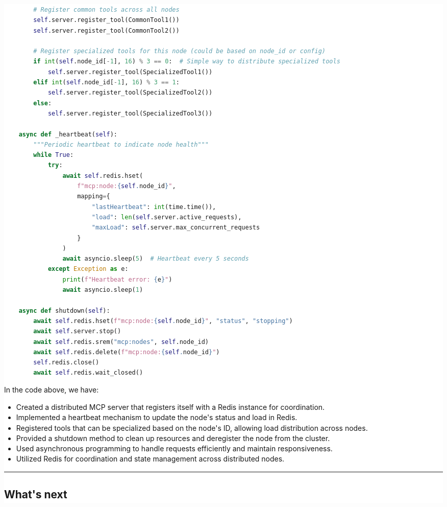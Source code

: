 ```python
        # Register common tools across all nodes
        self.server.register_tool(CommonTool1())
        self.server.register_tool(CommonTool2())
        
        # Register specialized tools for this node (could be based on node_id or config)
        if int(self.node_id[-1], 16) % 3 == 0:  # Simple way to distribute specialized tools
            self.server.register_tool(SpecializedTool1())
        elif int(self.node_id[-1], 16) % 3 == 1:
            self.server.register_tool(SpecializedTool2())
        else:
            self.server.register_tool(SpecializedTool3())
    
    async def _heartbeat(self):
        """Periodic heartbeat to indicate node health"""
        while True:
            try:
                await self.redis.hset(
                    f"mcp:node:{self.node_id}", 
                    mapping={
                        "lastHeartbeat": int(time.time()),
                        "load": len(self.server.active_requests),
                        "maxLoad": self.server.max_concurrent_requests
                    }
                )
                await asyncio.sleep(5)  # Heartbeat every 5 seconds
            except Exception as e:
                print(f"Heartbeat error: {e}")
                await asyncio.sleep(1)
    
    async def shutdown(self):
        await self.redis.hset(f"mcp:node:{self.node_id}", "status", "stopping")
        await self.server.stop()
        await self.redis.srem("mcp:nodes", self.node_id)
        await self.redis.delete(f"mcp:node:{self.node_id}")
        self.redis.close()
        await self.redis.wait_closed()
```

In the code above, we have:

- Created a distributed MCP server that registers itself with a Redis instance for coordination.
- Implemented a heartbeat mechanism to update the node's status and load in Redis.
- Registered tools that can be specialized based on the node's ID, allowing load distribution across nodes.
- Provided a shutdown method to clean up resources and deregister the node from the cluster.
- Used asynchronous programming to handle requests efficiently and maintain responsiveness.
- Utilized Redis for coordination and state management across distributed nodes.

---

## What's next
